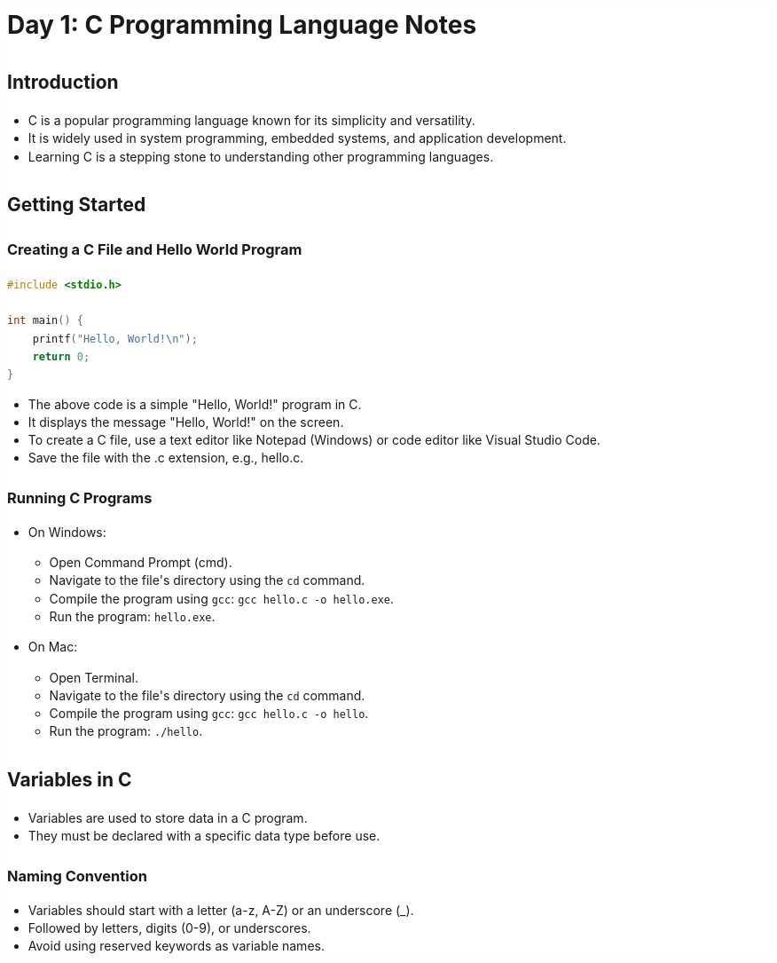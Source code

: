 # Day 1: C Programming Language Notes

## Introduction

- C is a popular programming language known for its simplicity and versatility.
- It is widely used in system programming, embedded systems, and application development.
- Learning C is a stepping stone to understanding other programming languages.

## Getting Started

### Creating a C File and Hello World Program

```c
#include <stdio.h>

int main() {
    printf("Hello, World!\n");
    return 0;
}
```

- The above code is a simple "Hello, World!" program in C.
- It displays the message "Hello, World!" on the screen.
- To create a C file, use a text editor like Notepad (Windows) or code editor like Visual Studio Code.
- Save the file with the .c extension, e.g., hello.c.

### Running C Programs

- On Windows:
  - Open Command Prompt (cmd).
  - Navigate to the file's directory using the `cd` command.
  - Compile the program using `gcc`: `gcc hello.c -o hello.exe`.
  - Run the program: `hello.exe`.

- On Mac:
  - Open Terminal.
  - Navigate to the file's directory using the `cd` command.
  - Compile the program using `gcc`: `gcc hello.c -o hello`.
  - Run the program: `./hello`.

## Variables in C

- Variables are used to store data in a C program.
- They must be declared with a specific data type before use.

### Naming Convention

- Variables should start with a letter (a-z, A-Z) or an underscore (_).
- Followed by letters, digits (0-9), or underscores.
- Avoid using reserved keywords as variable names.
